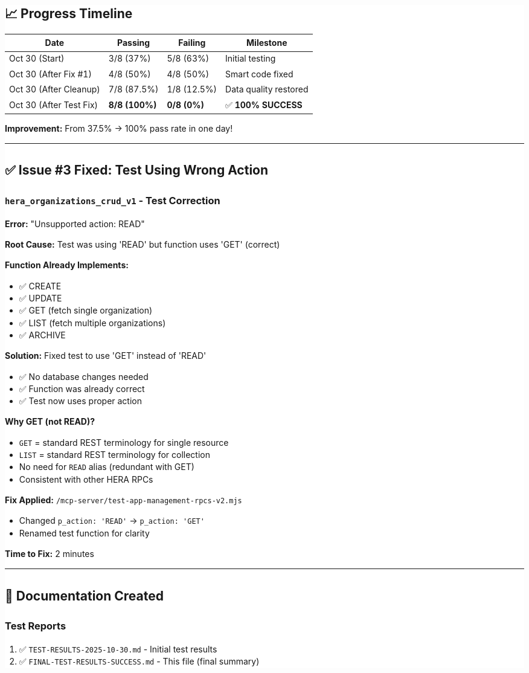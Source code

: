 
## 📈 Progress Timeline

| Date | Passing | Failing | Milestone |
|------|---------|---------|-----------|
| Oct 30 (Start) | 3/8 (37%) | 5/8 (63%) | Initial testing |
| Oct 30 (After Fix #1) | 4/8 (50%) | 4/8 (50%) | Smart code fixed |
| Oct 30 (After Cleanup) | 7/8 (87.5%) | 1/8 (12.5%) | Data quality restored |
| Oct 30 (After Test Fix) | **8/8 (100%)** | **0/8 (0%)** | ✅ **100% SUCCESS** |

**Improvement:** From 37.5% → 100% pass rate in one day!

---

## ✅ Issue #3 Fixed: Test Using Wrong Action

### `hera_organizations_crud_v1` - Test Correction

**Error:** "Unsupported action: READ"

**Root Cause:** Test was using 'READ' but function uses 'GET' (correct)

**Function Already Implements:**
- ✅ CREATE
- ✅ UPDATE
- ✅ GET (fetch single organization)
- ✅ LIST (fetch multiple organizations)
- ✅ ARCHIVE

**Solution:** Fixed test to use 'GET' instead of 'READ'
- ✅ No database changes needed
- ✅ Function was already correct
- ✅ Test now uses proper action

**Why GET (not READ)?**
- `GET` = standard REST terminology for single resource
- `LIST` = standard REST terminology for collection
- No need for `READ` alias (redundant with GET)
- Consistent with other HERA RPCs

**Fix Applied:** `/mcp-server/test-app-management-rpcs-v2.mjs`
- Changed `p_action: 'READ'` → `p_action: 'GET'`
- Renamed test function for clarity

**Time to Fix:** 2 minutes

---

## 📁 Documentation Created

### Test Reports
1. ✅ `TEST-RESULTS-2025-10-30.md` - Initial test results
2. ✅ `FINAL-TEST-RESULTS-SUCCESS.md` - This file (final summary)
